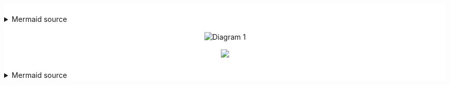 <br />

<details class="diagram-source"><summary>Mermaid source</summary></details>


<p align="center">
  <img src="docs/assets/diagrams/diagram-01-7d1132fdf6.svg" alt="Diagram 1" width="720" />
</p>




<div align="center">
  <img src="https://img.shields.io/badge/Schema_Types-FFA07A?style=for-the-badge&logo=database&logoColor=white" />
</div>

<br />

<details class="diagram-source">
<summary>Mermaid source</summary>

```mermaid
graph LR
    subgraph "📋 Schema Types Pipeline"
        PS[Prisma Schema] --> ST{Schema Types}

        ST --> PMS["🏗️ Pure Model<br/>Schemas"]
        ST --> CRUD["🔄 CRUD<br/>Operations"]
        ST --> IO["📝 Input<br/>Objects"]
        ST --> RS["📤 Result<br/>Schemas"]
        ST --> ES["🏷️ Enum<br/>Schemas"]

        CRUD --> C1[findMany]
        CRUD --> C2[create]
        CRUD --> C3[update]
        CRUD --> C4[delete]
        CRUD --> C5[upsert]

        IO --> I1[WhereInput]
```